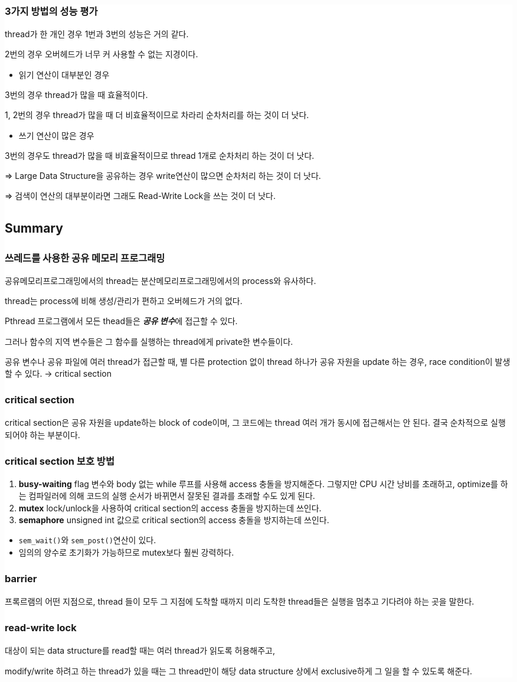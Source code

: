 ### 3가지 방법의 성능 평가

thread가 한 개인 경우 1번과 3번의 성능은 거의 같다.

2번의 경우 오버헤드가 너무 커 사용할 수 없는 지경이다.

- 읽기 연산이 대부분인 경우

3번의 경우 thread가 많을 때 효율적이다.

1, 2번의 경우 thread가 많을 때 더 비효율적이므로 차라리 순차처리를 하는 것이 더 낫다.

- 쓰기 연산이 많은 경우

3번의 경우도 thread가 많을 때 비효율적이므로 thread 1개로 순차처리 하는 것이 더 낫다.

⇒ Large Data Structure을 공유하는 경우 write연산이 많으면 순차처리 하는 것이 더 낫다.

⇒ 검색이 연산의 대부분이라면 그래도 Read-Write Lock을 쓰는 것이 더 낫다.

## Summary

### 쓰레드를 사용한 공유 메모리 프로그래밍

공유메모리프로그래밍에서의 thread는 분산메모리프로그래밍에서의 process와 유사하다.

thread는 process에 비해 생성/관리가 편하고 오버헤드가 거의 없다.

Pthread 프로그램에서 모든 thead들은 ***공유 변수***에 접근할 수 있다.

그러나 함수의 지역 변수들은 그 함수를 실행하는 thread에게 private한 변수들이다.

공유 변수나 공유 파일에 여러 thread가 접근할 때, 별 다른 protection 없이 thread 하나가 공유 자원을 update 하는 경우, race condition이 발생할 수 있다. → critical section

### critical section

critical section은 공유 자원을 update하는 block of code이며, 그 코드에는 thread 여러 개가 동시에 접근해서는 안 된다. 결국 순차적으로 실행되어야 하는 부분이다.

### critical section 보호 방법

1. **busy-waiting**
flag 변수와 body 없는 while 루프를 사용해 access 충돌을 방지해준다.
그렇지만 CPU 시간 낭비를 초래하고, optimize를 하는 컴파일러에 의해 코드의 실행 순서가 바뀌면서 잘못된 결과를 초래할 수도 있게 된다.
2. **mutex**
lock/unlock을 사용하여 critical section의 access 충돌을 방지하는데 쓰인다.
3. **semaphore**
unsigned int 값으로 critical section의 access 충돌을 방지하는데 쓰인다.
- `sem_wait()`와 `sem_post()`연산이 있다.
- 임의의 양수로 초기화가 가능하므로 mutex보다 훨씬 강력하다.

### barrier

프록르램의 어떤 지점으로, thread 들이 모두 그 지점에 도착할 때까지 미리 도착한 thread들은 실행을 멈추고 기다려야 하는 곳을 말한다.

### read-write lock

대상이 되는 data structure를 read할 때는 여러 thread가 읽도록 허용해주고,

modify/write 하려고 하는 thread가 있을 때는 그 thread만이 해당 data structure 상에서 exclusive하게 그 일을 할 수 있도록 해준다.
